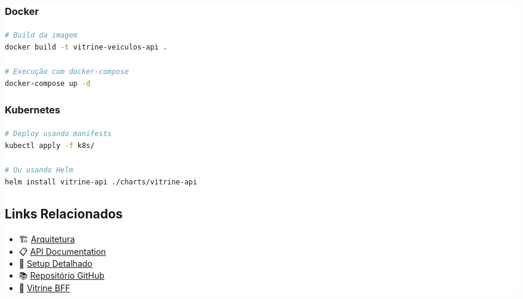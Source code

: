 ### Docker
```bash
# Build da imagem
docker build -t vitrine-veiculos-api .

# Execução com docker-compose
docker-compose up -d
```

### Kubernetes
```bash
# Deploy usando manifests
kubectl apply -f k8s/

# Ou usando Helm
helm install vitrine-api ./charts/vitrine-api
```

## Links Relacionados

- 🏗️ [Arquitetura](architecture.md)
- 📋 [API Documentation](api.md)
- 🔧 [Setup Detalhado](setup.md)
- 📚 [Repositório GitHub](https://github.com/emingues-xx/vitrine-veiculos-api)
- 🎯 [Vitrine BFF](../vitrine-veiculos-bff/index.md)